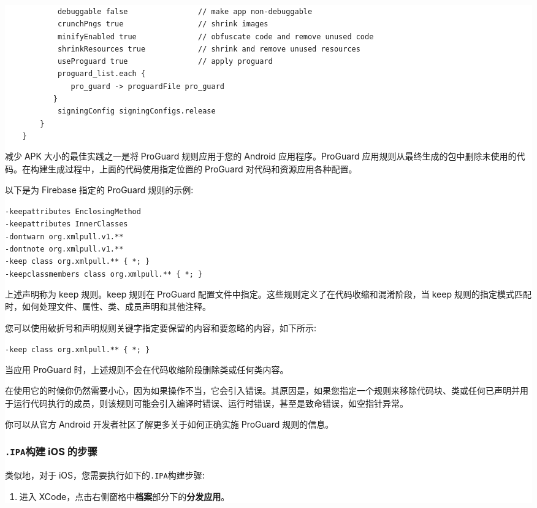 ```
            debuggable false                // make app non-debuggable
            crunchPngs true                 // shrink images
            minifyEnabled true              // obfuscate code and remove unused code
            shrinkResources true            // shrink and remove unused resources
            useProguard true                // apply proguard
            proguard_list.each {            
               pro_guard -> proguardFile pro_guard
           }
            signingConfig signingConfigs.release
        }
    }

```

减少 APK 大小的最佳实践之一是将 ProGuard 规则应用于您的 Android 应用程序。ProGuard 应用规则从最终生成的包中删除未使用的代码。在构建生成过程中，上面的代码使用指定位置的 ProGuard 对代码和资源应用各种配置。

以下是为 Firebase 指定的 ProGuard 规则的示例:

```
-keepattributes EnclosingMethod
-keepattributes InnerClasses
-dontwarn org.xmlpull.v1.**
-dontnote org.xmlpull.v1.**
-keep class org.xmlpull.** { *; }
-keepclassmembers class org.xmlpull.** { *; }

```

上述声明称为 keep 规则。keep 规则在 ProGuard 配置文件中指定。这些规则定义了在代码收缩和混淆阶段，当 keep 规则的指定模式匹配时，如何处理文件、属性、类、成员声明和其他注释。

您可以使用破折号和声明规则关键字指定要保留的内容和要忽略的内容，如下所示:

`-keep class org.xmlpull.** { *; }`

当应用 ProGuard 时，上述规则不会在代码收缩阶段删除类或任何类内容。

在使用它的时候你仍然需要小心，因为如果操作不当，它会引入错误。其原因是，如果您指定一个规则来移除代码块、类或任何已声明并用于运行代码执行的成员，则该规则可能会引入编译时错误、运行时错误，甚至是致命错误，如空指针异常。

你可以从官方 Android 开发者社区了解更多关于如何正确实施 ProGuard 规则的信息。

### `.IPA`构建 iOS 的步骤

类似地，对于 iOS，您需要执行如下的`.IPA`构建步骤:

1.  进入 XCode，点击右侧窗格中**档案**部分下的**分发应用**。